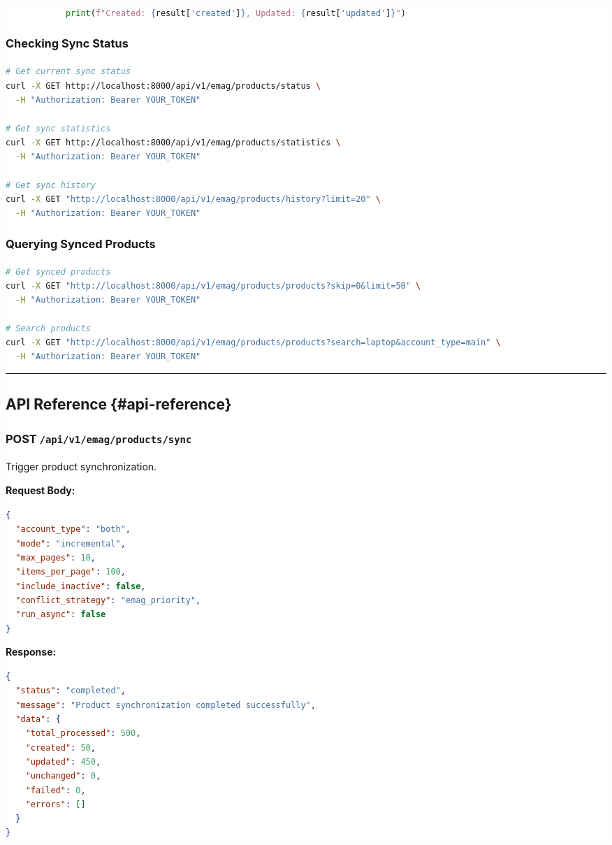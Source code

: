 ```python
            print(f"Created: {result['created']}, Updated: {result['updated']}")
```

### Checking Sync Status

```bash
# Get current sync status
curl -X GET http://localhost:8000/api/v1/emag/products/status \
  -H "Authorization: Bearer YOUR_TOKEN"

# Get sync statistics
curl -X GET http://localhost:8000/api/v1/emag/products/statistics \
  -H "Authorization: Bearer YOUR_TOKEN"

# Get sync history
curl -X GET "http://localhost:8000/api/v1/emag/products/history?limit=20" \
  -H "Authorization: Bearer YOUR_TOKEN"
```

### Querying Synced Products

```bash
# Get synced products
curl -X GET "http://localhost:8000/api/v1/emag/products/products?skip=0&limit=50" \
  -H "Authorization: Bearer YOUR_TOKEN"

# Search products
curl -X GET "http://localhost:8000/api/v1/emag/products/products?search=laptop&account_type=main" \
  -H "Authorization: Bearer YOUR_TOKEN"
```

---

## API Reference {#api-reference}

### POST `/api/v1/emag/products/sync`
Trigger product synchronization.

**Request Body:**
```json
{
  "account_type": "both",
  "mode": "incremental",
  "max_pages": 10,
  "items_per_page": 100,
  "include_inactive": false,
  "conflict_strategy": "emag_priority",
  "run_async": false
}
```

**Response:**
```json
{
  "status": "completed",
  "message": "Product synchronization completed successfully",
  "data": {
    "total_processed": 500,
    "created": 50,
    "updated": 450,
    "unchanged": 0,
    "failed": 0,
    "errors": []
  }
}
```